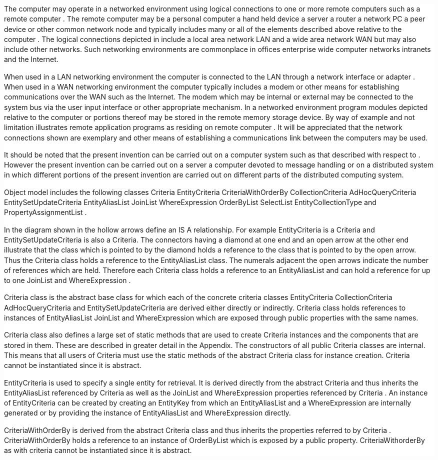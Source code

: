 The computer may operate in a networked environment using logical connections to one or more remote computers such as a remote computer . The remote computer may be a personal computer a hand held device a server a router a network PC a peer device or other common network node and typically includes many or all of the elements described above relative to the computer . The logical connections depicted in include a local area network LAN and a wide area network WAN but may also include other networks. Such networking environments are commonplace in offices enterprise wide computer networks intranets and the Internet.

When used in a LAN networking environment the computer is connected to the LAN through a network interface or adapter . When used in a WAN networking environment the computer typically includes a modem or other means for establishing communications over the WAN such as the Internet. The modem which may be internal or external may be connected to the system bus via the user input interface or other appropriate mechanism. In a networked environment program modules depicted relative to the computer or portions thereof may be stored in the remote memory storage device. By way of example and not limitation illustrates remote application programs as residing on remote computer . It will be appreciated that the network connections shown are exemplary and other means of establishing a communications link between the computers may be used.

It should be noted that the present invention can be carried out on a computer system such as that described with respect to . However the present invention can be carried out on a server a computer devoted to message handling or on a distributed system in which different portions of the present invention are carried out on different parts of the distributed computing system.

Object model includes the following classes Criteria EntityCriteria CriteriaWithOrderBy CollectionCriteria AdHocQueryCriteria EntitySetUpdateCriteria EntityAliasList JoinList WhereExpression OrderByList SelectList EntityCollectionType and PropertyAssignmentList .

In the diagram shown in the hollow arrows define an IS A relationship. For example EntityCriteria is a Criteria and EntitySetUpdateCriteria is also a Criteria. The connectors having a diamond at one end and an open arrow at the other end illustrate that the class which is pointed to by the diamond holds a reference to the class that is pointed to by the open arrow. Thus the Criteria class holds a reference to the EntityAliasList class. The numerals adjacent the open arrows indicate the number of references which are held. Therefore each Criteria class holds a reference to an EntityAliasList and can hold a reference for up to one JoinList and WhereExpression .

Criteria class is the abstract base class for which each of the concrete criteria classes EntityCriteria CollectionCriteria AdHocQueryCriteria and EntitySetUpdateCriteria are derived either directly or indirectly. Criteria class holds references to instances of EntityAliasList JoinList and WhereExpression which are exposed through public properties with the same names.

Criteria class also defines a large set of static methods that are used to create Criteria instances and the components that are stored in them. These are described in greater detail in the Appendix. The constructors of all public Criteria classes are internal. This means that all users of Criteria must use the static methods of the abstract Criteria class for instance creation. Criteria cannot be instantiated since it is abstract.

EntityCriteria is used to specify a single entity for retrieval. It is derived directly from the abstract Criteria and thus inherits the EntityAliasList referenced by Criteria as well as the JoinList and WhereExpression properties referenced by Criteria . An instance of EntityCriteria can be created by creating an EntityKey from which an EntityAliasList and a WhereExpression are internally generated or by providing the instance of EntityAliasList and WhereExpression directly.

CriteriaWithOrderBy is derived from the abstract Criteria class and thus inherits the properties referred to by Criteria . CriteriaWithOrderBy holds a reference to an instance of OrderByList which is exposed by a public property. CriteriaWithorderBy as with criteria cannot be instantiated since it is abstract.
